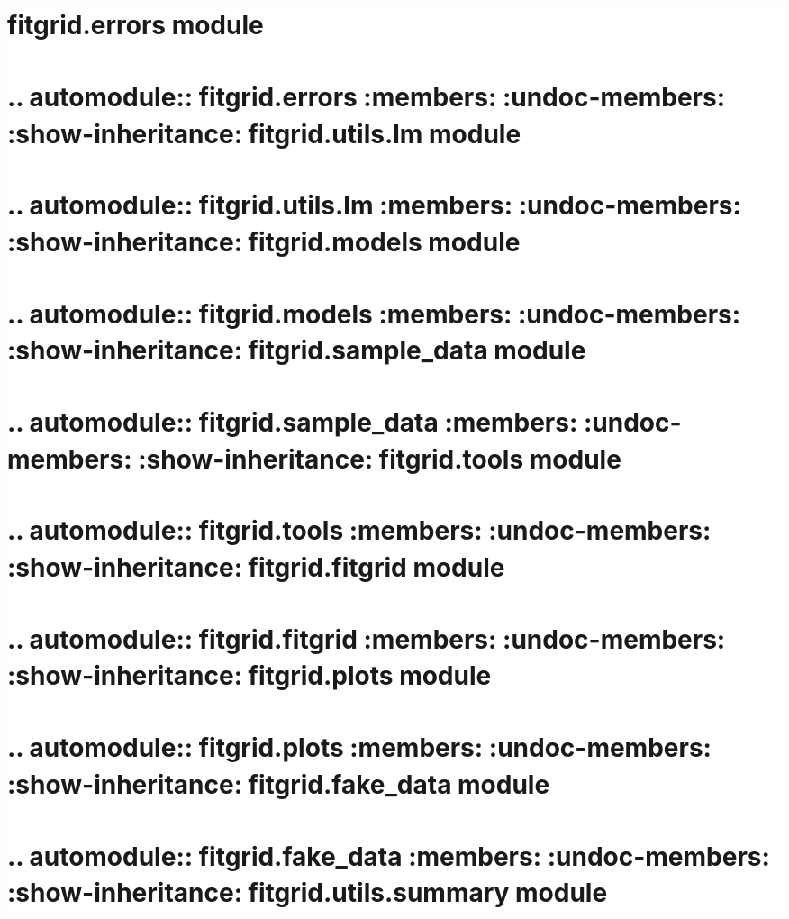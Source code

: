 
fitgrid.errors module
=====================

.. automodule:: fitgrid.errors
   :members:
   :undoc-members:
   :show-inheritance:
fitgrid.utils.lm module
=======================

.. automodule:: fitgrid.utils.lm
   :members:
   :undoc-members:
   :show-inheritance:
fitgrid.models module
=====================

.. automodule:: fitgrid.models
   :members:
   :undoc-members:
   :show-inheritance:
fitgrid.sample\_data module
===========================

.. automodule:: fitgrid.sample_data
   :members:
   :undoc-members:
   :show-inheritance:
fitgrid.tools module
====================

.. automodule:: fitgrid.tools
   :members:
   :undoc-members:
   :show-inheritance:
fitgrid.fitgrid module
======================

.. automodule:: fitgrid.fitgrid
   :members:
   :undoc-members:
   :show-inheritance:
fitgrid.plots module
====================

.. automodule:: fitgrid.plots
   :members:
   :undoc-members:
   :show-inheritance:
fitgrid.fake\_data module
=========================

.. automodule:: fitgrid.fake_data
   :members:
   :undoc-members:
   :show-inheritance:
fitgrid.utils.summary module
============================
